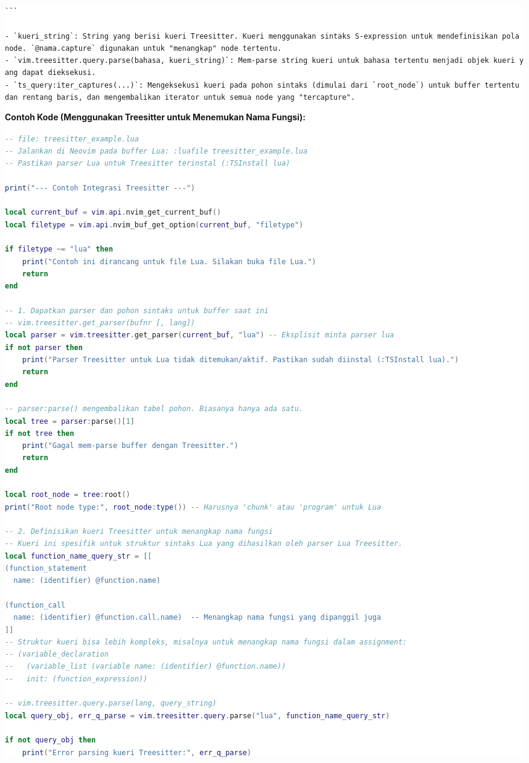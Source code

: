     ```

    - `kueri_string`: String yang berisi kueri Treesitter. Kueri menggunakan sintaks S-expression untuk mendefinisikan pola node. `@nama.capture` digunakan untuk "menangkap" node tertentu.
    - `vim.treesitter.query.parse(bahasa, kueri_string)`: Mem-parse string kueri untuk bahasa tertentu menjadi objek kueri yang dapat dieksekusi.
    - `ts_query:iter_captures(...)`: Mengeksekusi kueri pada pohon sintaks (dimulai dari `root_node`) untuk buffer tertentu dan rentang baris, dan mengembalikan iterator untuk semua node yang "tercapture".

**Contoh Kode (Menggunakan Treesitter untuk Menemukan Nama Fungsi):**

```lua
-- file: treesitter_example.lua
-- Jalankan di Neovim pada buffer Lua: :luafile treesitter_example.lua
-- Pastikan parser Lua untuk Treesitter terinstal (:TSInstall lua)

print("--- Contoh Integrasi Treesitter ---")

local current_buf = vim.api.nvim_get_current_buf()
local filetype = vim.api.nvim_buf_get_option(current_buf, "filetype")

if filetype ~= "lua" then
    print("Contoh ini dirancang untuk file Lua. Silakan buka file Lua.")
    return
end

-- 1. Dapatkan parser dan pohon sintaks untuk buffer saat ini
-- vim.treesitter.get_parser(bufnr [, lang])
local parser = vim.treesitter.get_parser(current_buf, "lua") -- Eksplisit minta parser lua
if not parser then
    print("Parser Treesitter untuk Lua tidak ditemukan/aktif. Pastikan sudah diinstal (:TSInstall lua).")
    return
end

-- parser:parse() mengembalikan tabel pohon. Biasanya hanya ada satu.
local tree = parser:parse()[1]
if not tree then
    print("Gagal mem-parse buffer dengan Treesitter.")
    return
end

local root_node = tree:root()
print("Root node type:", root_node:type()) -- Harusnya 'chunk' atau 'program' untuk Lua

-- 2. Definisikan kueri Treesitter untuk menangkap nama fungsi
-- Kueri ini spesifik untuk struktur sintaks Lua yang dihasilkan oleh parser Lua Treesitter.
local function_name_query_str = [[
(function_statement
  name: (identifier) @function.name)

(function_call
  name: (identifier) @function.call.name)  -- Menangkap nama fungsi yang dipanggil juga
]]
-- Struktur kueri bisa lebih kompleks, misalnya untuk menangkap nama fungsi dalam assignment:
-- (variable_declaration
--   (variable_list (variable name: (identifier) @function.name))
--   init: (function_expression))

-- vim.treesitter.query.parse(lang, query_string)
local query_obj, err_q_parse = vim.treesitter.query.parse("lua", function_name_query_str)

if not query_obj then
    print("Error parsing kueri Treesitter:", err_q_parse)
```

[5]: ../../../../../../../README.md
[4]: ../18-testing/README.md
[3]: ../16-floating-windows/README.md
[2]: ../../../../../README.md
[1]: ../../README.md/#17-file-system-operations